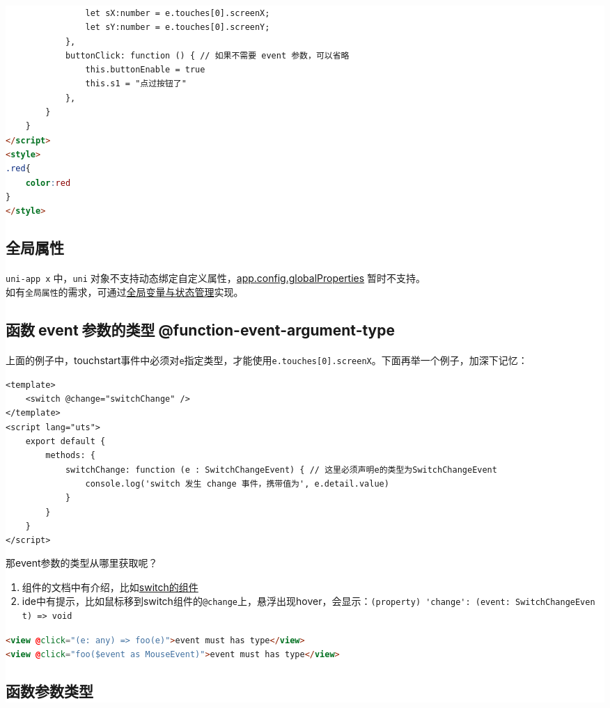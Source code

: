 ```html
				let sX:number = e.touches[0].screenX;
				let sY:number = e.touches[0].screenY;
			},
			buttonClick: function () { // 如果不需要 event 参数，可以省略
				this.buttonEnable = true
				this.s1 = "点过按钮了"
			},
		}
	}
</script>
<style>
.red{
	color:red
}
</style>
```

## 全局属性

`uni-app x` 中，`uni` 对象不支持动态绑定自定义属性，[app.config.globalProperties](uni-app-x/vue/README.md#app-instance) 暂时不支持。\
如有`全局属性`的需求，可通过[全局变量与状态管理](uni-app-x/tutorial/store.md)实现。

## 函数 event 参数的类型 @function-event-argument-type

上面的例子中，touchstart事件中必须对`e`指定类型，才能使用`e.touches[0].screenX`。下面再举一个例子，加深下记忆：

```vue
<template>
	<switch @change="switchChange" />
</template>
<script lang="uts">
	export default {
		methods: {
			switchChange: function (e : SwitchChangeEvent) { // 这里必须声明e的类型为SwitchChangeEvent
				console.log('switch 发生 change 事件，携带值为', e.detail.value)
			}
		}
	}
</script>
```

那event参数的类型从哪里获取呢？
1. 组件的文档中有介绍，比如[switch的组件](component/switch.md)
2. ide中有提示，比如鼠标移到switch组件的`@change`上，悬浮出现hover，会显示：`(property) 'change': (event: SwitchChangeEvent) => void`

```html
<view @click="(e: any) => foo(e)">event must has type</view>
<view @click="foo($event as MouseEvent)">event must has type</view>
```

## 函数参数类型
